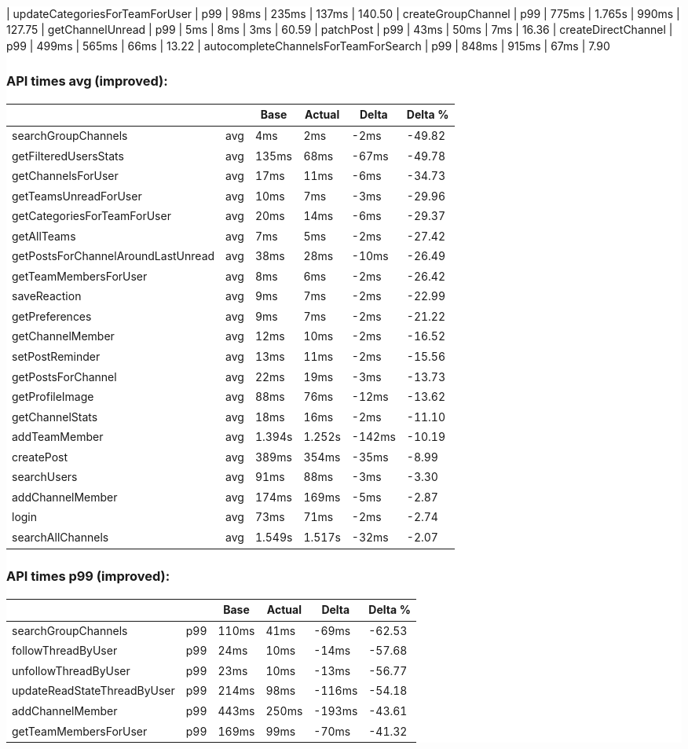 | updateCategoriesForTeamForUser | p99 | 98ms | 235ms | 137ms | 140.50
| createGroupChannel | p99 | 775ms | 1.765s | 990ms | 127.75
| getChannelUnread | p99 | 5ms | 8ms | 3ms | 60.59
| patchPost | p99 | 43ms | 50ms | 7ms | 16.36
| createDirectChannel | p99 | 499ms | 565ms | 66ms | 13.22
| autocompleteChannelsForTeamForSearch | p99 | 848ms | 915ms | 67ms | 7.90
### API times avg (improved):
| | | Base | Actual | Delta | Delta % |
| --- | --- | --- | --- | --- | --- |
| searchGroupChannels | avg | 4ms | 2ms | -2ms | -49.82
| getFilteredUsersStats | avg | 135ms | 68ms | -67ms | -49.78
| getChannelsForUser | avg | 17ms | 11ms | -6ms | -34.73
| getTeamsUnreadForUser | avg | 10ms | 7ms | -3ms | -29.96
| getCategoriesForTeamForUser | avg | 20ms | 14ms | -6ms | -29.37
| getAllTeams | avg | 7ms | 5ms | -2ms | -27.42
| getPostsForChannelAroundLastUnread | avg | 38ms | 28ms | -10ms | -26.49
| getTeamMembersForUser | avg | 8ms | 6ms | -2ms | -26.42
| saveReaction | avg | 9ms | 7ms | -2ms | -22.99
| getPreferences | avg | 9ms | 7ms | -2ms | -21.22
| getChannelMember | avg | 12ms | 10ms | -2ms | -16.52
| setPostReminder | avg | 13ms | 11ms | -2ms | -15.56
| getPostsForChannel | avg | 22ms | 19ms | -3ms | -13.73
| getProfileImage | avg | 88ms | 76ms | -12ms | -13.62
| getChannelStats | avg | 18ms | 16ms | -2ms | -11.10
| addTeamMember | avg | 1.394s | 1.252s | -142ms | -10.19
| createPost | avg | 389ms | 354ms | -35ms | -8.99
| searchUsers | avg | 91ms | 88ms | -3ms | -3.30
| addChannelMember | avg | 174ms | 169ms | -5ms | -2.87
| login | avg | 73ms | 71ms | -2ms | -2.74
| searchAllChannels | avg | 1.549s | 1.517s | -32ms | -2.07
### API times p99 (improved):
| | | Base | Actual | Delta | Delta % |
| --- | --- | --- | --- | --- | --- |
| searchGroupChannels | p99 | 110ms | 41ms | -69ms | -62.53
| followThreadByUser | p99 | 24ms | 10ms | -14ms | -57.68
| unfollowThreadByUser | p99 | 23ms | 10ms | -13ms | -56.77
| updateReadStateThreadByUser | p99 | 214ms | 98ms | -116ms | -54.18
| addChannelMember | p99 | 443ms | 250ms | -193ms | -43.61
| getTeamMembersForUser | p99 | 169ms | 99ms | -70ms | -41.32